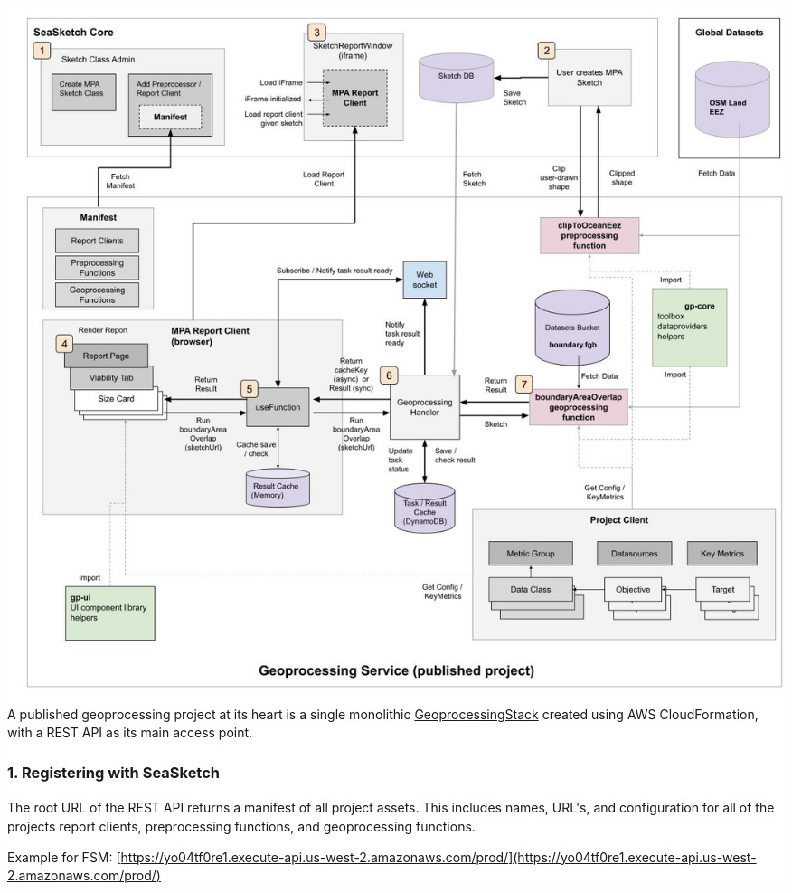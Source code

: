 ![System Model](img/SystemModelDetailed.jpg "System Model Detailed")

A published geoprocessing project at its heart is a single monolithic [GeoprocessingStack](https://github.com/seasketch/geoprocessing/blob/dev/packages/geoprocessing/scripts/aws/GeoprocessingStack.ts#L58) created using AWS CloudFormation, with a REST API as its main access point.

### 1. Registering with SeaSketch

The root URL of the REST API returns a manifest of all project assets.  This includes names, URL's, and configuration for all of the projects report clients, preprocessing functions, and geoprocessing functions.

Example for FSM: [https://yo04tf0re1.execute-api.us-west-2.amazonaws.com/prod/](https://yo04tf0re1.execute-api.us-west-2.amazonaws.com/prod/)

